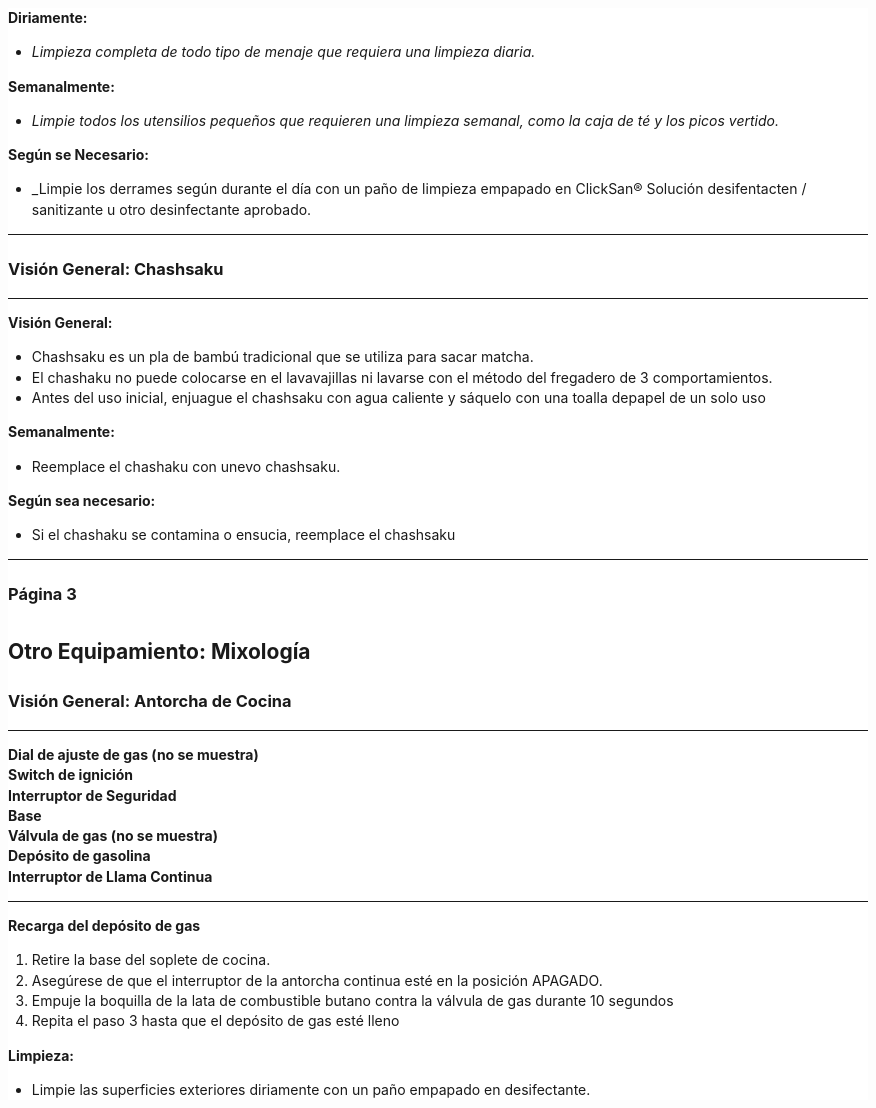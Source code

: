 **Diriamente:**
- _Limpieza completa de todo tipo de menaje que requiera una limpieza diaria._

**Semanalmente:**
- _Limpie todos los utensilios pequeños que requieren una limpieza semanal, como la caja de té y los picos vertido._

**Según se Necesario:**
- _Limpie los derrames según durante el día con un paño de limpieza empapado en ClickSan® Solución desifentacten / sanitizante u otro desinfectante aprobado.

---
### Visión General: Chashsaku
---

**Visión General:**
- Chashsaku es un pla de bambú tradicional que se utiliza para sacar matcha.
- El chashaku no puede colocarse en el lavavajillas ni lavarse con el método del fregadero de 3 comportamientos.
- Antes del uso inicial, enjuague el chashsaku con agua caliente y sáquelo con una toalla depapel de un solo uso

**Semanalmente:**
- Reemplace el chashaku con unevo chashsaku.

**Según sea necesario:**
- Si el chashaku se contamina o ensucia, reemplace el chashsaku

---
### Página 3
## Otro Equipamiento: Mixología
### Visión General: Antorcha de Cocina
---

**Dial de ajuste de gas (no se muestra)** <br/>
**Switch de ignición** <br/>
**Interruptor de Seguridad** <br/>
**Base** <br/>
**Válvula de gas (no se muestra)** <br/>
**Depósito de gasolina** <br/>
**Interruptor de Llama Continua**

---

**Recarga del depósito de gas**
1. Retire la base del soplete de cocina.
2. Asegúrese de que el interruptor de la antorcha continua esté en la posición APAGADO.
3. Empuje la boquilla de la lata de combustible butano contra la válvula de gas durante 10 segundos
4. Repita el paso 3 hasta que el depósito de gas esté lleno

**Limpieza:**
- Limpie las superficies exteriores diriamente con un paño empapado en desifectante.
